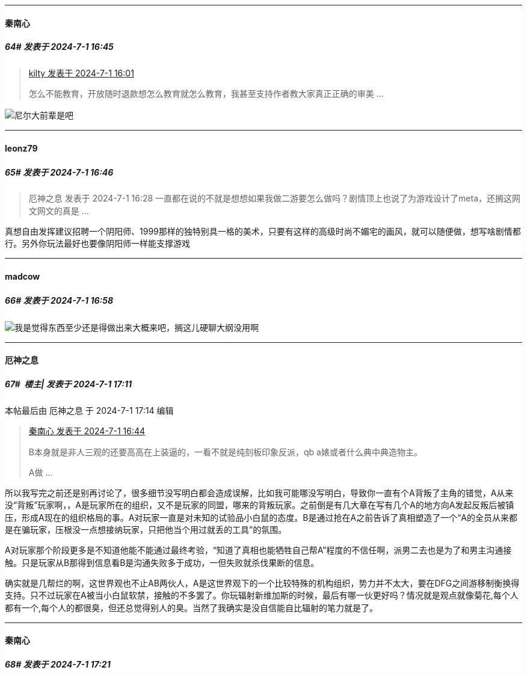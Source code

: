 *****

####  秦南心  
##### 64#       发表于 2024-7-1 16:45

<blockquote><a href="httphttps://bbs.saraba1st.com/2b/forum.php?mod=redirect&amp;goto=findpost&amp;pid=65446453&amp;ptid=2189677" target="_blank">kilty 发表于 2024-7-1 16:01</a>

怎么不能教育，开放随时退款想怎么教育就怎么教育，我甚至支持作者教大家真正正确的审美 ...</blockquote>
<img src="https://static.saraba1st.com/image/smiley/face2017/067.png" referrerpolicy="no-referrer">尼尔大前辈是吧


*****

####  leonz79  
##### 65#       发表于 2024-7-1 16:46

<blockquote>厄神之息 发表于 2024-7-1 16:28
一直都在说的不就是想想如果我做二游要怎么做吗？剧情顶上也说了为游戏设计了meta，还搁这网文网文的真是 ...</blockquote>
真想自由发挥建议招聘一个阴阳师、1999那样的独特别具一格的美术，只要有这样的高级时尚不媚宅的画风，就可以随便做，想写啥剧情都行。另外你玩法最好也要像阴阳师一样能支撑游戏


*****

####  madcow  
##### 66#       发表于 2024-7-1 16:58

<img src="https://static.saraba1st.com/image/smiley/face2017/095.png" referrerpolicy="no-referrer">我是觉得东西至少还是得做出来大概来吧，搁这儿硬聊大纲没用啊


*****

####  厄神之息  
##### 67#         楼主| 发表于 2024-7-1 17:11

 本帖最后由 厄神之息 于 2024-7-1 17:14 编辑 
<blockquote><a href="httphttps://bbs.saraba1st.com/2b/forum.php?mod=redirect&amp;goto=findpost&amp;pid=65446910&amp;ptid=2189677" target="_blank">秦南心 发表于 2024-7-1 16:44</a>

B本身就是非人三观的还要高高在上装逼的，一看不就是纯刻板印象反派，qb a婊或者什么典中典造物主。

A做 ...</blockquote>
所以我写完之前还是别再讨论了，很多细节没写明白都会造成误解，比如我可能哪没写明白，导致你一直有个A背叛了主角的错觉，A从来没“背叛”玩家啊，，A是玩家所在的组织，又不是玩家的同盟，哪来的背叛玩家。之前倒是有几大章在写有几个A的地方向A发起反叛后被镇压，形成A现在的组织格局的事。A对玩家一直是对未知的试验品小白鼠的态度。B是通过抢在A之前告诉了真相塑造了一个“A的全员从来都是在骗玩家，压根没一点想接纳玩家，只把他当个用过就丢的工具”的氛围。

A对玩家那个阶段更多是不知道他能不能通过最终考验，“知道了真相也能牺牲自己帮A”程度的不信任啊，派男二去也是为了和男主沟通接触。只是玩家从B那得到信息看B是沟通失败多于成功，一但失败就杀伐果断的信息。

确实就是几帮烂的啊，这世界观也不止AB两伙人，A是这世界观下的一个比较特殊的机构组织，势力并不太大，要在DFG之间游移制衡换得支持。只不过玩家在A被当小白鼠软禁，接触的不多罢了。你玩辐射新维加斯的时候，最后有哪一伙更好吗？情况就是观点就像菊花,每个人都有一个,每个人的都很臭，但还总觉得别人的臭。当然了我确实是没自信能自比辐射的笔力就是了。


*****

####  秦南心  
##### 68#       发表于 2024-7-1 17:21
